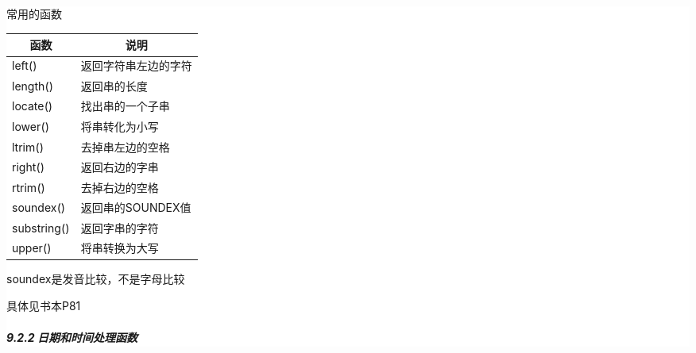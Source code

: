 常用的函数

| 函数        | 说明                 |
| ----------- | -------------------- |
| left()      | 返回字符串左边的字符 |
| length()    | 返回串的长度         |
| locate()    | 找出串的一个子串     |
| lower()     | 将串转化为小写       |
| ltrim()     | 去掉串左边的空格     |
| right()     | 返回右边的字串       |
| rtrim()     | 去掉右边的空格       |
| soundex()   | 返回串的SOUNDEX值    |
| substring() | 返回字串的字符       |
| upper()     | 将串转换为大写       |

soundex是发音比较，不是字母比较

具体见书本P81



##### 9.2.2 日期和时间处理函数
